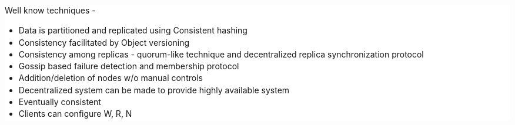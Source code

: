 Well know techniques - 

* Data is partitioned and replicated using Consistent hashing
* Consistency facilitated by Object versioning
* Consistency among replicas - quorum-like technique and decentralized replica synchronization protocol
* Gossip based failure detection and membership protocol
* Addition/deletion of nodes w/o manual controls
* Decentralized system can be made to provide highly available system
* Eventually consistent
* Clients can configure W, R, N

